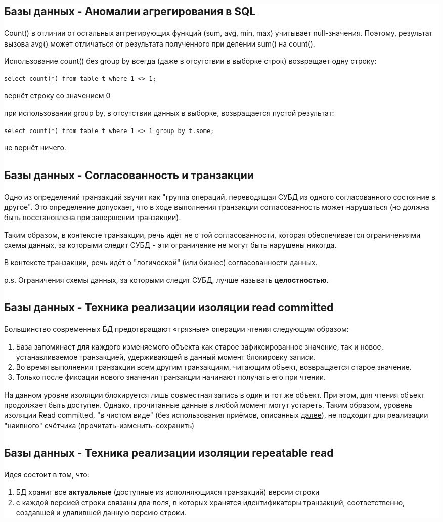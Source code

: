 
## Базы данных - Аномалии агрегирования в SQL
Count() в отличии от остальных аггрегирующих функций (sum, avg, min, max) учитывает null-значения. Поэтому, результат вызова avg() может отличаться от результата полученного при делении sum() на count().

Использование count() без group by всегда (даже в отсутствии в выборке строк) возвращает одну строку:
```
select count(*) from table t where 1 <> 1;
```
вернёт строку со значением 0

при использовании group by, в отсутствии данных в выборке, возвращается пустой результат:
```
select count(*) from table t where 1 <> 1 group by t.some;
```
не вернёт ничего.


## Базы данных - Согласованность и транзакции
Одно из определений транзакций звучит как "группа операций, переводящая СУБД из одного согласованного состояние в другое". Это определение допускает, что в ходе выполнения транзакции согласованность может нарушаться (но должна быть восстановлена при завершении транзакции).

Таким образом, в контексте транзакции, речь идёт не о той согласованности, которая обеспечивается ограничениями схемы данных, за которыми следит СУБД - эти ограничение не могут быть нарушены никогда.

В контексте транзакции, речь идёт о "логической" (или бизнес) согласованности данных. 

p.s.
Ограничения схемы данных, за которыми следит СУБД, лучше называть **целостностью**.


## Базы данных - Техника реализации изоляции read committed
Большинство современных БД предотвращают «грязные» операции чтения следующим образом: 
1. База запоминает для каждого изменяемого объекта как старое зафиксированное значение, так и новое, устанавливаемое транзакцией, удерживающей в данный момент блокировку записи. 
2. Во время выполнения транзакции всем другим транзакциям, читающим объект, возвращается старое значение. 
3. Только после фиксации нового значения транзакции начинают получать его при чтении.

На данном уровне изоляции блокируется лишь совместная запись в один и тот же объект. При этом, для чтения объект продолжает быть доступен. Однако, прочитанные данные в любой момент могут устареть. Таким образом, уровень изоляции Read committed, "в чистом виде" (без использования приёмов, описанных [далее](#prevets-lost-updates)), не подходит для реализации "наивного" счётчика (прочитать-изменить-сохранить)


## Базы данных - Техника реализации изоляции repeatable read
Идея состоит в том, что:
1. БД хранит все **актуальные** (доступные из исполняющихся транзакций) версии строки
2. с каждой версией строки связаны два поля, в которых хранятся идентификаторы транзакций, соответственно, создавшей и удалившей данную версию строки.
